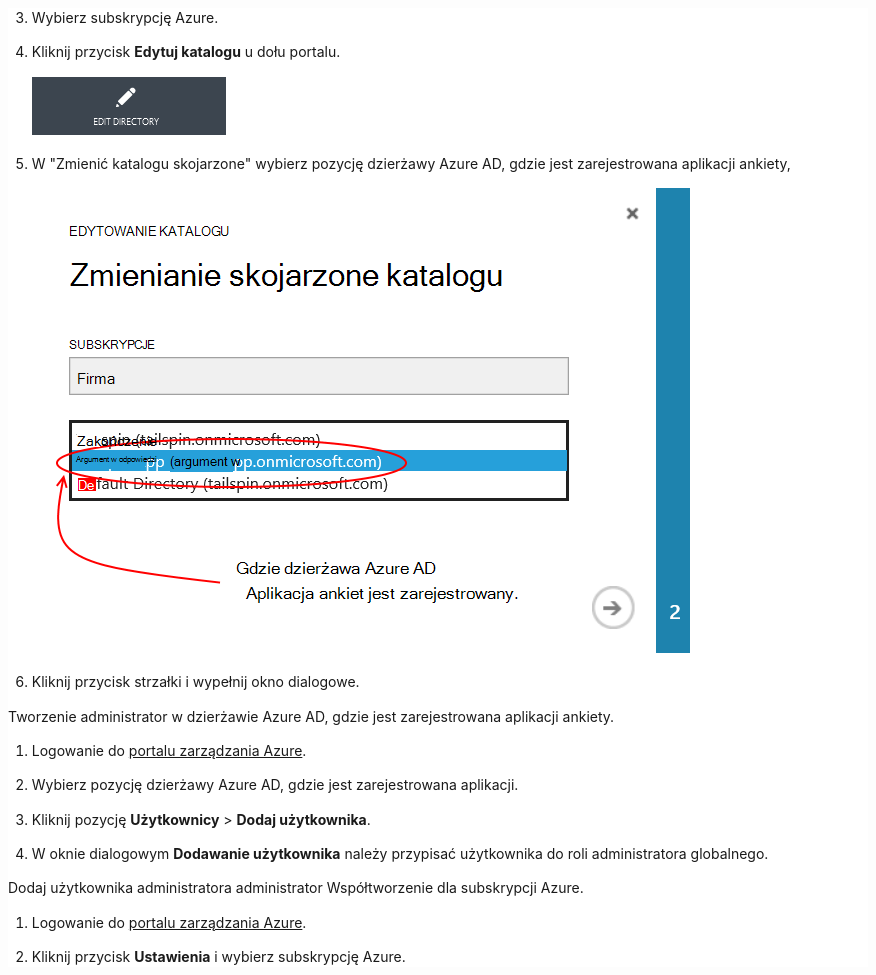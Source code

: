 3. Wybierz subskrypcję Azure.

4. Kliknij przycisk **Edytuj katalogu** u dołu portalu.

    ![Ustawienia](media/guidance-multitenant-identity/edit-directory.png)

5. W "Zmienić katalogu skojarzone" wybierz pozycję dzierżawy Azure AD, gdzie jest zarejestrowana aplikacji ankiety,

    ![Ustawienia](media/guidance-multitenant-identity/edit-directory2.png)

6. Kliknij przycisk strzałki i wypełnij okno dialogowe.

Tworzenie administrator w dzierżawie Azure AD, gdzie jest zarejestrowana aplikacji ankiety.

1. Logowanie do [portalu zarządzania Azure][azure-management-portal].

2. Wybierz pozycję dzierżawy Azure AD, gdzie jest zarejestrowana aplikacji.

3. Kliknij pozycję **Użytkownicy** > **Dodaj użytkownika**.

4. W oknie dialogowym **Dodawanie użytkownika** należy przypisać użytkownika do roli administratora globalnego.

Dodaj użytkownika administratora administrator Współtworzenie dla subskrypcji Azure.

1. Logowanie do [portalu zarządzania Azure][azure-management-portal].

2. Kliknij przycisk **Ustawienia** i wybierz subskrypcję Azure.


[authorize-app]: ../key-vault/key-vault-get-started.md/#authorize
[azure-management-portal]: https://manage.windowsazure.com/
[azure-rm-cmdlets]: https://msdn.microsoft.com/library/mt125356.aspx
[client-assertion]: guidance-multitenant-identity-client-assertion.md
[configuration]: https://docs.asp.net/en/latest/fundamentals/configuration.html
[KeyVault]: https://azure.microsoft.com/services/key-vault/
[KeyVaultConfigurationProvider]: https://github.com/Azure-Samples/guidance-identity-management-for-multitenant-apps/blob/master/src/Tailspin.Surveys.Configuration.KeyVault/KeyVaultConfigurationProvider.cs
[key-tags]: https://msdn.microsoft.com/library/azure/dn903623.aspx#BKMK_Keytags
[Microsoft.Azure.KeyVault]: https://www.nuget.org/packages/Microsoft.Azure.KeyVault/
[options]: https://docs.asp.net/en/latest/fundamentals/configuration.html#using-options-and-configuration-objects
[readme]: https://github.com/Azure-Samples/guidance-identity-management-for-multitenant-apps/blob/master/docs/running-the-app.md
[Setup-KeyVault]: https://github.com/Azure-Samples/guidance-identity-management-for-multitenant-apps/blob/master/scripts/Setup-KeyVault.ps1
[Surveys]: guidance-multitenant-identity-tailspin.md
[user-secrets]: http://go.microsoft.com/fwlink/?LinkID=532709
[web-startup]: https://github.com/Azure-Samples/guidance-identity-management-for-multitenant-apps/blob/master/src/Tailspin.Surveys.Web/Startup.cs
[web-api-startup]: https://github.com/Azure-Samples/guidance-identity-management-for-multitenant-apps/blob/master/src/Tailspin.Surveys.WebAPI/Startup.cs
[częścią serii]: guidance-multitenant-identity.md
[KeyVaultConfigurationProvider.cs]: https://github.com/Azure-Samples/guidance-identity-management-for-multitenant-apps/blob/master/src/Tailspin.Surveys.Configuration.KeyVault/KeyVaultConfigurationProvider.cs
[Przykładowa aplikacja]: https://github.com/Azure-Samples/guidance-identity-management-for-multitenant-apps